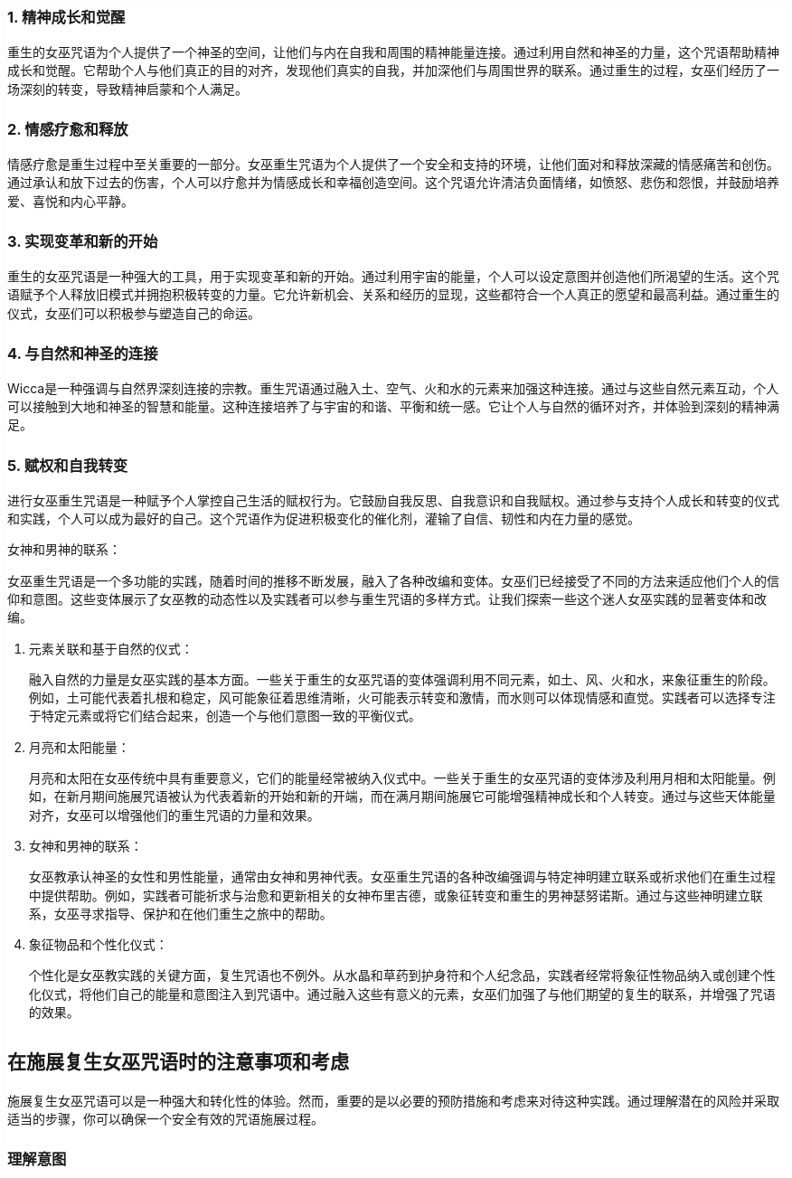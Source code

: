 ### 1\. 精神成长和觉醒

重生的女巫咒语为个人提供了一个神圣的空间，让他们与内在自我和周围的精神能量连接。通过利用自然和神圣的力量，这个咒语帮助精神成长和觉醒。它帮助个人与他们真正的目的对齐，发现他们真实的自我，并加深他们与周围世界的联系。通过重生的过程，女巫们经历了一场深刻的转变，导致精神启蒙和个人满足。

### 2\. 情感疗愈和释放

情感疗愈是重生过程中至关重要的一部分。女巫重生咒语为个人提供了一个安全和支持的环境，让他们面对和释放深藏的情感痛苦和创伤。通过承认和放下过去的伤害，个人可以疗愈并为情感成长和幸福创造空间。这个咒语允许清洁负面情绪，如愤怒、悲伤和怨恨，并鼓励培养爱、喜悦和内心平静。

### 3\. 实现变革和新的开始

重生的女巫咒语是一种强大的工具，用于实现变革和新的开始。通过利用宇宙的能量，个人可以设定意图并创造他们所渴望的生活。这个咒语赋予个人释放旧模式并拥抱积极转变的力量。它允许新机会、关系和经历的显现，这些都符合一个人真正的愿望和最高利益。通过重生的仪式，女巫们可以积极参与塑造自己的命运。

### 4\. 与自然和神圣的连接

Wicca是一种强调与自然界深刻连接的宗教。重生咒语通过融入土、空气、火和水的元素来加强这种连接。通过与这些自然元素互动，个人可以接触到大地和神圣的智慧和能量。这种连接培养了与宇宙的和谐、平衡和统一感。它让个人与自然的循环对齐，并体验到深刻的精神满足。

### 5\. 赋权和自我转变

进行女巫重生咒语是一种赋予个人掌控自己生活的赋权行为。它鼓励自我反思、自我意识和自我赋权。通过参与支持个人成长和转变的仪式和实践，个人可以成为最好的自己。这个咒语作为促进积极变化的催化剂，灌输了自信、韧性和内在力量的感觉。

女神和男神的联系：

女巫重生咒语是一个多功能的实践，随着时间的推移不断发展，融入了各种改编和变体。女巫们已经接受了不同的方法来适应他们个人的信仰和意图。这些变体展示了女巫教的动态性以及实践者可以参与重生咒语的多样方式。让我们探索一些这个迷人女巫实践的显著变体和改编。

1.  元素关联和基于自然的仪式：

    融入自然的力量是女巫实践的基本方面。一些关于重生的女巫咒语的变体强调利用不同元素，如土、风、火和水，来象征重生的阶段。例如，土可能代表着扎根和稳定，风可能象征着思维清晰，火可能表示转变和激情，而水则可以体现情感和直觉。实践者可以选择专注于特定元素或将它们结合起来，创造一个与他们意图一致的平衡仪式。

1.  月亮和太阳能量：

    月亮和太阳在女巫传统中具有重要意义，它们的能量经常被纳入仪式中。一些关于重生的女巫咒语的变体涉及利用月相和太阳能量。例如，在新月期间施展咒语被认为代表着新的开始和新的开端，而在满月期间施展它可能增强精神成长和个人转变。通过与这些天体能量对齐，女巫可以增强他们的重生咒语的力量和效果。

1.  女神和男神的联系：

    女巫教承认神圣的女性和男性能量，通常由女神和男神代表。女巫重生咒语的各种改编强调与特定神明建立联系或祈求他们在重生过程中提供帮助。例如，实践者可能祈求与治愈和更新相关的女神布里吉德，或象征转变和重生的男神瑟努诺斯。通过与这些神明建立联系，女巫寻求指导、保护和在他们重生之旅中的帮助。

1.  象征物品和个性化仪式：

    个性化是女巫教实践的关键方面，复生咒语也不例外。从水晶和草药到护身符和个人纪念品，实践者经常将象征性物品纳入或创建个性化仪式，将他们自己的能量和意图注入到咒语中。通过融入这些有意义的元素，女巫们加强了与他们期望的复生的联系，并增强了咒语的效果。

## 在施展复生女巫咒语时的注意事项和考虑

施展复生女巫咒语可以是一种强大和转化性的体验。然而，重要的是以必要的预防措施和考虑来对待这种实践。通过理解潜在的风险并采取适当的步骤，你可以确保一个安全有效的咒语施展过程。

### 理解意图
